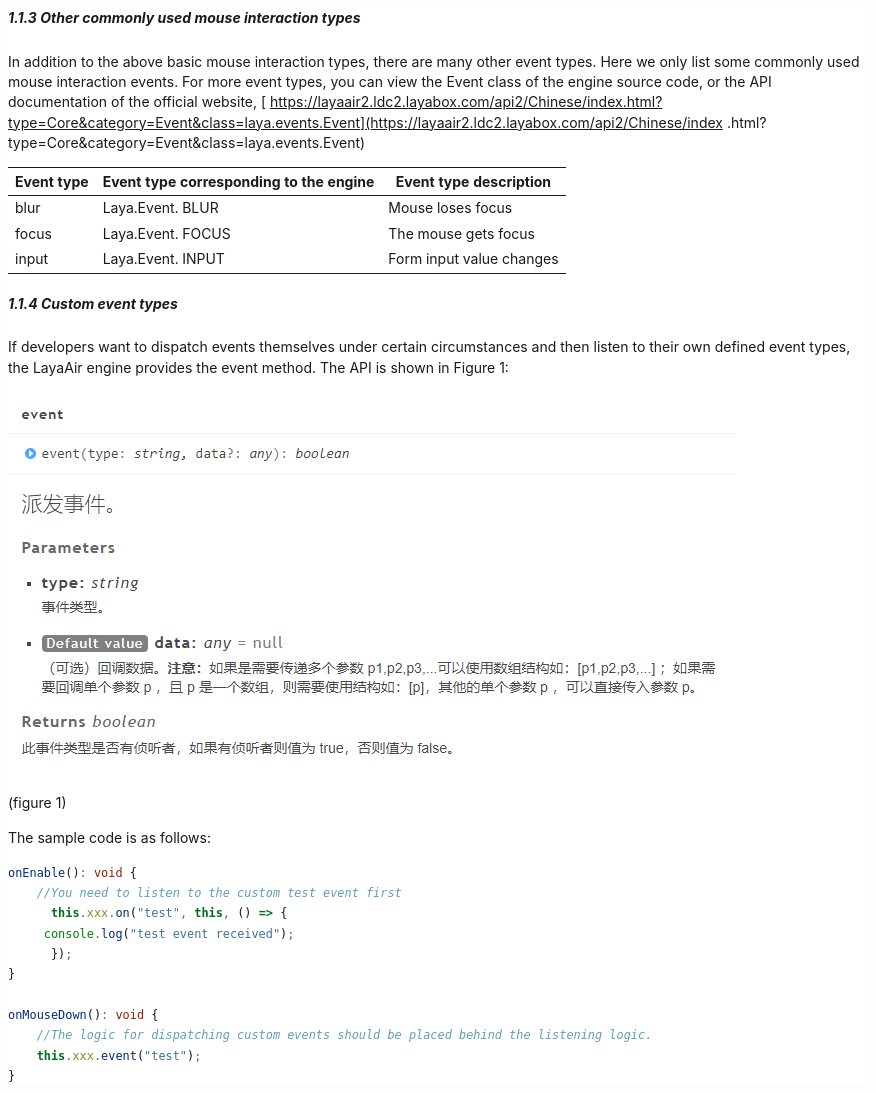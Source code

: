 ##### 1.1.3 Other commonly used mouse interaction types

In addition to the above basic mouse interaction types, there are many other event types. Here we only list some commonly used mouse interaction events. For more event types, you can view the Event class of the engine source code, or the API documentation of the official website, [ https://layaair2.ldc2.layabox.com/api2/Chinese/index.html?type=Core&category=Event&class=laya.events.Event](https://layaair2.ldc2.layabox.com/api2/Chinese/index .html?type=Core&category=Event&class=laya.events.Event)

| Event type | Event type corresponding to the engine	| Event type description |
| ----- | ----------------- | ------- |
| blur | Laya.Event. BLUR | Mouse loses focus |
| focus | Laya.Event. FOCUS | The mouse gets focus |
| input | Laya.Event. INPUT | Form input value changes |

##### 1.1.4 Custom event types

If developers want to dispatch events themselves under certain circumstances and then listen to their own defined event types, the LayaAir engine provides the event method. The API is shown in Figure 1:

![](img/1.png)    

(figure 1)

The sample code is as follows:

```typescript
onEnable(): void {
    //You need to listen to the custom test event first
      this.xxx.on("test", this, () => {
   	 console.log("test event received");
	  });
}

onMouseDown(): void {
    //The logic for dispatching custom events should be placed behind the listening logic.
	this.xxx.event("test");
}
```
